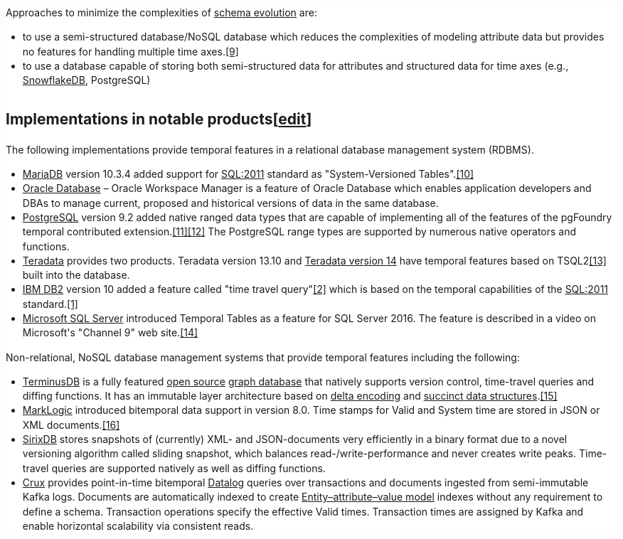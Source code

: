 Approaches to minimize the complexities of [schema evolution](https://en.wikipedia.org/wiki/Schema_evolution "Schema evolution") are:

-   to use a semi-structured database/NoSQL database which reduces the complexities of modeling attribute data but provides no features for handling multiple time axes.[\[9\]](#cite_note-mlw-talk-why-banks-need-bitemporal-2015-9)
-   to use a database capable of storing both semi-structured data for attributes and structured data for time axes (e.g., [SnowflakeDB](https://en.wikipedia.org/wiki/Snowflake_Inc. "Snowflake Inc."), PostgreSQL)

## Implementations in notable products\[[edit](https://en.wikipedia.org/w/index.php?title=Temporal_database&action=edit&section=13 "Edit section: Implementations in notable products")\]

The following implementations provide temporal features in a relational database management system (RDBMS).

-   [MariaDB](https://en.wikipedia.org/wiki/MariaDB "MariaDB") version 10.3.4 added support for [SQL:2011](https://en.wikipedia.org/wiki/SQL:2011 "SQL:2011") standard as "System-Versioned Tables".[\[10\]](#cite_note-10)
-   [Oracle Database](https://en.wikipedia.org/wiki/Oracle_Database "Oracle Database") – Oracle Workspace Manager is a feature of Oracle Database which enables application developers and DBAs to manage current, proposed and historical versions of data in the same database.
-   [PostgreSQL](https://en.wikipedia.org/wiki/PostgreSQL "PostgreSQL") version 9.2 added native ranged data types that are capable of implementing all of the features of the pgFoundry temporal contributed extension.[\[11\]](#cite_note-11)[\[12\]](#cite_note-12) The PostgreSQL range types are supported by numerous native operators and functions.
-   [Teradata](https://en.wikipedia.org/wiki/Teradata "Teradata") provides two products. Teradata version 13.10 and [Teradata version 14](https://en.wikipedia.org/wiki/Teradata#Teradata_Database_14 "Teradata") have temporal features based on TSQL2[\[13\]](#cite_note-13) built into the database.
-   [IBM DB2](https://en.wikipedia.org/wiki/IBM_DB2 "IBM DB2") version 10 added a feature called "time travel query"[\[2\]](#cite_note-DB2-2) which is based on the temporal capabilities of the [SQL:2011](https://en.wikipedia.org/wiki/SQL:2011 "SQL:2011") standard.[\[1\]](#cite_note-SQL2011-1)
-   [Microsoft SQL Server](https://en.wikipedia.org/wiki/Microsoft_SQL_Server "Microsoft SQL Server") introduced Temporal Tables as a feature for SQL Server 2016. The feature is described in a video on Microsoft's "Channel 9" web site.[\[14\]](#cite_note-SQLServerVideo-14)

Non-relational, NoSQL database management systems that provide temporal features including the following:

-   [TerminusDB](https://en.wikipedia.org/wiki/TerminusDB "TerminusDB") is a fully featured [open source](https://en.wikipedia.org/wiki/Open-source_software "Open-source software") [graph database](https://en.wikipedia.org/wiki/Graph_database "Graph database") that natively supports version control, time-travel queries and diffing functions. It has an immutable layer architecture based on [delta encoding](https://en.wikipedia.org/wiki/Delta_encoding "Delta encoding") and [succinct data structures](https://en.wikipedia.org/wiki/Succinct_data_structure "Succinct data structure").[\[15\]](#cite_note-15)
-   [MarkLogic](https://en.wikipedia.org/wiki/MarkLogic "MarkLogic") introduced bitemporal data support in version 8.0. Time stamps for Valid and System time are stored in JSON or XML documents.[\[16\]](#cite_note-16)
-   [SirixDB](https://sirix.io) stores snapshots of (currently) XML- and JSON-documents very efficiently in a binary format due to a novel versioning algorithm called sliding snapshot, which balances read-/write-performance and never creates write peaks. Time-travel queries are supported natively as well as diffing functions.
-   [Crux](https://github.com/juxt/crux) provides point-in-time bitemporal [Datalog](https://en.wikipedia.org/wiki/Datalog "Datalog") queries over transactions and documents ingested from semi-immutable Kafka logs. Documents are automatically indexed to create [Entity–attribute–value model](https://en.wikipedia.org/wiki/Entity%E2%80%93attribute%E2%80%93value_model "Entity–attribute–value model") indexes without any requirement to define a schema. Transaction operations specify the effective Valid times. Transaction times are assigned by Kafka and enable horizontal scalability via consistent reads.